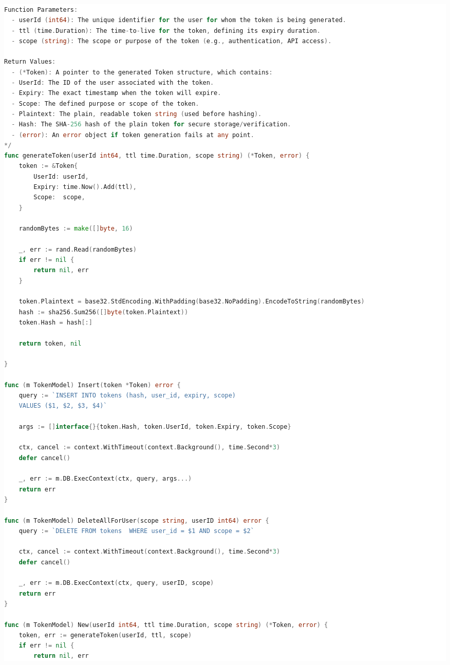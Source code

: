 ```go
Function Parameters:
  - userId (int64): The unique identifier for the user for whom the token is being generated.
  - ttl (time.Duration): The time-to-live for the token, defining its expiry duration.
  - scope (string): The scope or purpose of the token (e.g., authentication, API access).

Return Values:
  - (*Token): A pointer to the generated Token structure, which contains:
  - UserId: The ID of the user associated with the token.
  - Expiry: The exact timestamp when the token will expire.
  - Scope: The defined purpose or scope of the token.
  - Plaintext: The plain, readable token string (used before hashing).
  - Hash: The SHA-256 hash of the plain token for secure storage/verification.
  - (error): An error object if token generation fails at any point.
*/
func generateToken(userId int64, ttl time.Duration, scope string) (*Token, error) {
	token := &Token{
		UserId: userId,
		Expiry: time.Now().Add(ttl),
		Scope:  scope,
	}

	randomBytes := make([]byte, 16)

	_, err := rand.Read(randomBytes)
	if err != nil {
		return nil, err
	}

	token.Plaintext = base32.StdEncoding.WithPadding(base32.NoPadding).EncodeToString(randomBytes)
	hash := sha256.Sum256([]byte(token.Plaintext))
	token.Hash = hash[:]

	return token, nil

}

func (m TokenModel) Insert(token *Token) error {
	query := `INSERT INTO tokens (hash, user_id, expiry, scope)
	VALUES ($1, $2, $3, $4)`

	args := []interface{}{token.Hash, token.UserId, token.Expiry, token.Scope}

	ctx, cancel := context.WithTimeout(context.Background(), time.Second*3)
	defer cancel()

	_, err := m.DB.ExecContext(ctx, query, args...)
	return err
}

func (m TokenModel) DeleteAllForUser(scope string, userID int64) error {
	query := `DELETE FROM tokens  WHERE user_id = $1 AND scope = $2`

	ctx, cancel := context.WithTimeout(context.Background(), time.Second*3)
	defer cancel()

	_, err := m.DB.ExecContext(ctx, query, userID, scope)
	return err
}

func (m TokenModel) New(userId int64, ttl time.Duration, scope string) (*Token, error) {
	token, err := generateToken(userId, ttl, scope)
	if err != nil {
		return nil, err
```